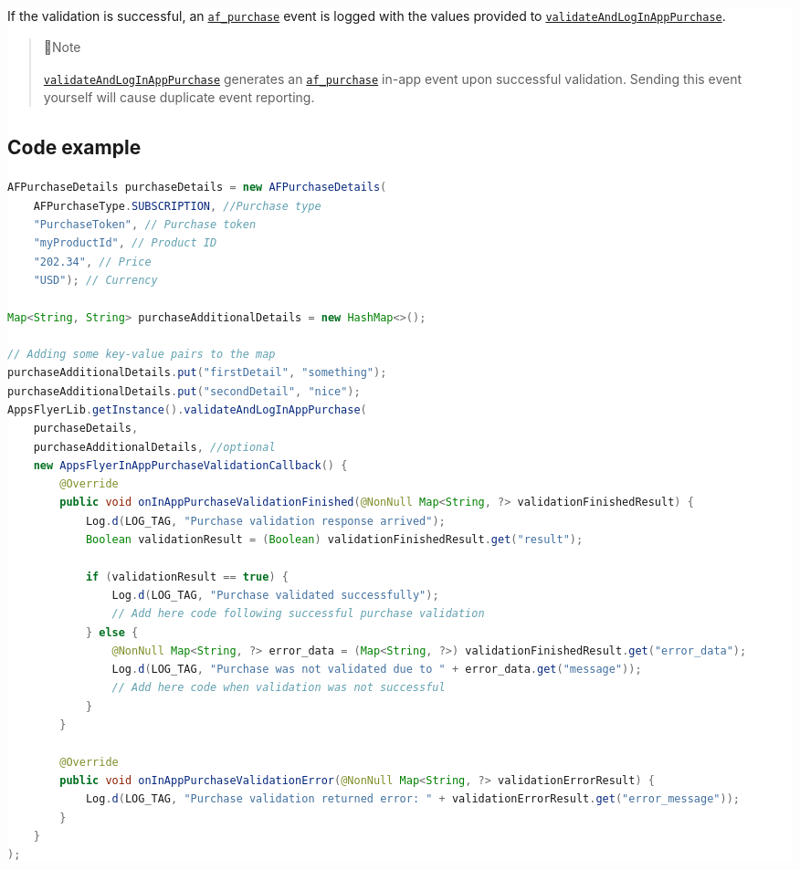 If the validation is successful, an&nbsp;[`af_purchase`](https://dev.appsflyer.com/hc/docs/in-app-events-android#af_purchase)&nbsp;event is logged with the values provided to&nbsp;[`validateAndLogInAppPurchase`](https://dev.appsflyer.com/hc/docs/android-sdk-reference-appsflyerlib#validateandloginapppurchase).

> 📘Note
> 
> [`validateAndLogInAppPurchase`](https://dev.appsflyer.com/hc/docs/android-sdk-reference-appsflyerlib#validateandloginapppurchase)&nbsp;generates an&nbsp;[`af_purchase`](https://dev.appsflyer.com/hc/docs/in-app-events-android#af_purchase)&nbsp;in-app event upon successful validation. Sending this event yourself will cause duplicate event reporting.

## Code example

```java
AFPurchaseDetails purchaseDetails = new AFPurchaseDetails(
    AFPurchaseType.SUBSCRIPTION, //Purchase type
    "PurchaseToken", // Purchase token
    "myProductId", // Product ID
    "202.34", // Price
    "USD"); // Currency

Map<String, String> purchaseAdditionalDetails = new HashMap<>();

// Adding some key-value pairs to the map
purchaseAdditionalDetails.put("firstDetail", "something");
purchaseAdditionalDetails.put("secondDetail", "nice");
AppsFlyerLib.getInstance().validateAndLogInAppPurchase(
    purchaseDetails,
    purchaseAdditionalDetails, //optional
    new AppsFlyerInAppPurchaseValidationCallback() {
        @Override
        public void onInAppPurchaseValidationFinished(@NonNull Map<String, ?> validationFinishedResult) {
            Log.d(LOG_TAG, "Purchase validation response arrived");
            Boolean validationResult = (Boolean) validationFinishedResult.get("result");

            if (validationResult == true) {
                Log.d(LOG_TAG, "Purchase validated successfully");
                // Add here code following successful purchase validation
            } else {
                @NonNull Map<String, ?> error_data = (Map<String, ?>) validationFinishedResult.get("error_data");
                Log.d(LOG_TAG, "Purchase was not validated due to " + error_data.get("message"));
                // Add here code when validation was not successful
            }
        }

        @Override
        public void onInAppPurchaseValidationError(@NonNull Map<String, ?> validationErrorResult) {
            Log.d(LOG_TAG, "Purchase validation returned error: " + validationErrorResult.get("error_message"));
        }
    }
);
```
